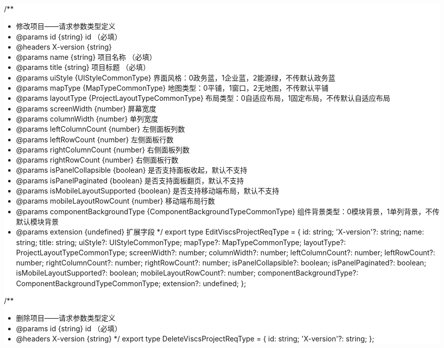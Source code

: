/**
 * 修改项目——请求参数类型定义
 * @params id {string} id （必填）
 * @headers X-version {string}
 * @params name {string} 项目名称 （必填）
 * @params title {string} 项目标题 （必填）
 * @params uiStyle {UIStyleCommonType} 界面风格：0政务蓝，1企业蓝，2能源绿，不传默认政务蓝
 * @params mapType {MapTypeCommonType} 地图类型：0平铺，1窗口，2无地图，不传默认平铺
 * @params layoutType {ProjectLayoutTypeCommonType} 布局类型：0自适应布局，1固定布局，不传默认自适应布局
 * @params screenWidth {number} 屏幕宽度
 * @params columnWidth {number} 单列宽度
 * @params leftColumnCount {number} 左侧面板列数
 * @params leftRowCount {number} 左侧面板行数
 * @params rightColumnCount {number} 右侧面板列数
 * @params rightRowCount {number} 右侧面板行数
 * @params isPanelCollapsible {boolean} 是否支持面板收起，默认不支持
 * @params isPanelPaginated {boolean} 是否支持面板翻页，默认不支持
 * @params isMobileLayoutSupported {boolean} 是否支持移动端布局，默认不支持
 * @params mobileLayoutRowCount {number} 移动端布局行数
 * @params componentBackgroundType {ComponentBackgroundTypeCommonType} 组件背景类型：0模块背景，1单列背景，不传默认模块背景
 * @params extension {undefined} 扩展字段
 */
export type EditViscsProjectReqType = {
    id: string;
    'X-version'?: string;
    name: string;
    title: string;
    uiStyle?: UIStyleCommonType;
    mapType?: MapTypeCommonType;
    layoutType?: ProjectLayoutTypeCommonType;
    screenWidth?: number;
    columnWidth?: number;
    leftColumnCount?: number;
    leftRowCount?: number;
    rightColumnCount?: number;
    rightRowCount?: number;
    isPanelCollapsible?: boolean;
    isPanelPaginated?: boolean;
    isMobileLayoutSupported?: boolean;
    mobileLayoutRowCount?: number;
    componentBackgroundType?: ComponentBackgroundTypeCommonType;
    extension?: undefined;
};

/**
 * 删除项目——请求参数类型定义
 * @params id {string} id （必填）
 * @headers X-version {string}
 */
export type DeleteViscsProjectReqType = {
    id: string;
    'X-version'?: string;
};
